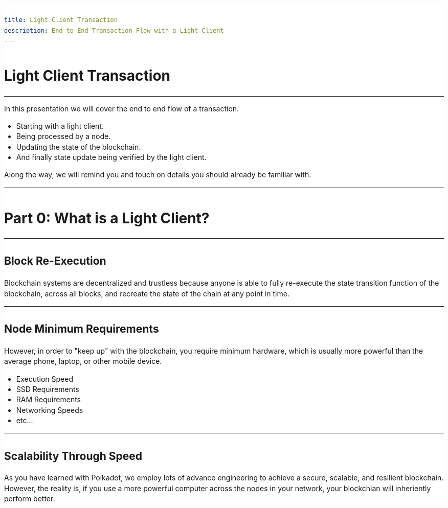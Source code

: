 ```yaml
---
title: Light Client Transaction
description: End to End Transaction Flow with a Light Client
---
```


# Light Client Transaction

---

In this presentation we will cover the end to end flow of a transaction.

- Starting with a light client.
- Being processed by a node.
- Updating the state of the blockchain.
- And finally state update being verified by the light client.

Along the way, we will remind you and touch on details you should already be familiar with.

---

# Part 0: What is a Light Client?

---

## Block Re-Execution

Blockchain systems are decentralized and trustless because anyone is able to fully re-execute the state transition function of the blockchain, across all blocks, and recreate the state of the chain at any point in time.

---

## Node Minimum Requirements

However, in order to "keep up" with the blockchain, you require minimum hardware, which is usually more powerful than the average phone, laptop, or other mobile device.

- Execution Speed
- SSD Requirements
- RAM Requirements
- Networking Speeds
- etc...

---

## Scalability Through Speed

As you have learned with Polkadot, we employ lots of advance engineering to achieve a secure, scalable, and resilient blockchain. However, the reality is, if you use a more powerful computer across the nodes in your network, your blockchian will inheriently perform better.
